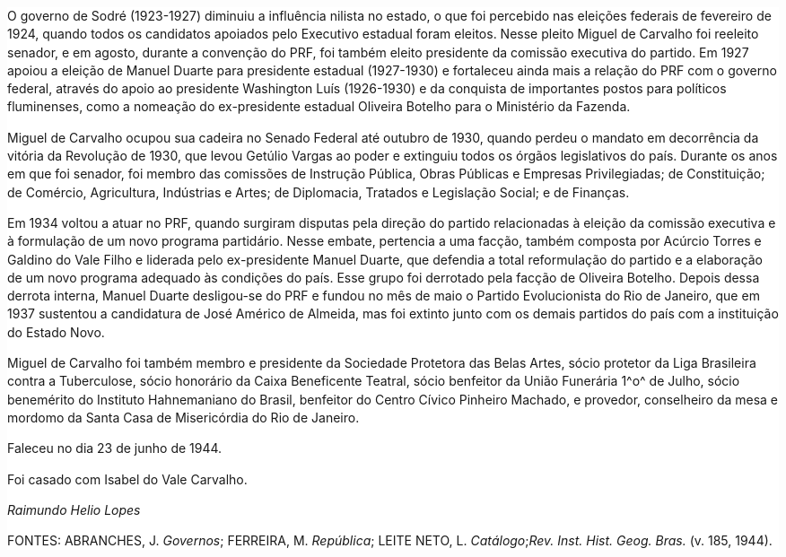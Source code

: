 O governo de Sodré (1923-1927) diminuiu a influência nilista no estado,
o que foi percebido nas eleições federais de fevereiro de 1924, quando
todos os candidatos apoiados pelo Executivo estadual foram eleitos.
Nesse pleito Miguel de Carvalho foi reeleito senador, e em agosto,
durante a convenção do PRF, foi também eleito presidente da comissão
executiva do partido. Em 1927 apoiou a eleição de Manuel Duarte para
presidente estadual (1927-1930) e fortaleceu ainda mais a relação do PRF
com o governo federal, através do apoio ao presidente Washington Luís
(1926-1930) e da conquista de importantes postos para políticos
fluminenses, como a nomeação do ex-presidente estadual Oliveira Botelho
para o Ministério da Fazenda.

Miguel de Carvalho ocupou sua cadeira no Senado Federal até outubro de
1930, quando perdeu o mandato em decorrência da vitória da Revolução de
1930, que levou Getúlio Vargas ao poder e extinguiu todos os órgãos
legislativos do país. Durante os anos em que foi senador, foi membro das
comissões de Instrução Pública, Obras Públicas e Empresas Privilegiadas;
de Constituição; de Comércio, Agricultura, Indústrias e Artes; de
Diplomacia, Tratados e Legislação Social; e de Finanças.

Em 1934 voltou a atuar no PRF, quando surgiram disputas pela direção do
partido relacionadas à eleição da comissão executiva e à formulação de
um novo programa partidário. Nesse embate, pertencia a uma facção,
também composta por Acúrcio Torres e Galdino do Vale Filho e liderada
pelo ex-presidente Manuel Duarte, que defendia a total reformulação do
partido e a elaboração de um novo programa adequado às condições do
país. Esse grupo foi derrotado pela facção de Oliveira Botelho. Depois
dessa derrota interna, Manuel Duarte desligou-se do PRF e fundou no mês
de maio o Partido Evolucionista do Rio de Janeiro, que em 1937 sustentou
a candidatura de José Américo de Almeida, mas foi extinto junto com os
demais partidos do país com a instituição do Estado Novo.

Miguel de Carvalho foi também membro e presidente da Sociedade Protetora
das Belas Artes, sócio protetor da Liga Brasileira contra a Tuberculose,
sócio honorário da Caixa Beneficente Teatral, sócio benfeitor da União
Funerária 1^o^ de Julho, sócio benemérito do Instituto Hahnemaniano do
Brasil, benfeitor do Centro Cívico Pinheiro Machado, e provedor,
conselheiro da mesa e mordomo da Santa Casa de Misericórdia do Rio de
Janeiro.

Faleceu no dia 23 de junho de 1944.

Foi casado com Isabel do Vale Carvalho.

*Raimundo Helio Lopes*

FONTES: ABRANCHES, J. *Governos*; FERREIRA, M. *República*; LEITE NETO,
L. *Catálogo*;*Rev. Inst. Hist. Geog. Bras.* (v. 185, 1944).
